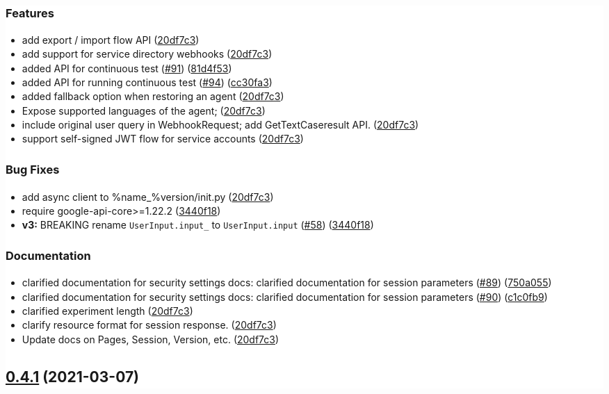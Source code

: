 ### Features

* add export / import flow API ([20df7c3](https://www.github.com/googleapis/python-dialogflow-cx/commit/20df7c3bfabef5da23970512a3f925f4dfe7d2f9))
* add support for service directory webhooks ([20df7c3](https://www.github.com/googleapis/python-dialogflow-cx/commit/20df7c3bfabef5da23970512a3f925f4dfe7d2f9))
* added API for continuous test ([#91](https://www.github.com/googleapis/python-dialogflow-cx/issues/91)) ([81d4f53](https://www.github.com/googleapis/python-dialogflow-cx/commit/81d4f53cd4a4080b21221126dacaf2e13ca2efcf))
* added API for running continuous test ([#94](https://www.github.com/googleapis/python-dialogflow-cx/issues/94)) ([cc30fa3](https://www.github.com/googleapis/python-dialogflow-cx/commit/cc30fa3e767bac2f33637ce1c29766ff41e9225b))
* added fallback option when restoring an agent ([20df7c3](https://www.github.com/googleapis/python-dialogflow-cx/commit/20df7c3bfabef5da23970512a3f925f4dfe7d2f9))
* Expose supported languages of the agent; ([20df7c3](https://www.github.com/googleapis/python-dialogflow-cx/commit/20df7c3bfabef5da23970512a3f925f4dfe7d2f9))
* include original user query in WebhookRequest; add GetTextCaseresult API. ([20df7c3](https://www.github.com/googleapis/python-dialogflow-cx/commit/20df7c3bfabef5da23970512a3f925f4dfe7d2f9))
* support self-signed JWT flow for service accounts ([20df7c3](https://www.github.com/googleapis/python-dialogflow-cx/commit/20df7c3bfabef5da23970512a3f925f4dfe7d2f9))


### Bug Fixes

* add async client to %name_%version/init.py ([20df7c3](https://www.github.com/googleapis/python-dialogflow-cx/commit/20df7c3bfabef5da23970512a3f925f4dfe7d2f9))
* require google-api-core>=1.22.2 ([3440f18](https://www.github.com/googleapis/python-dialogflow-cx/commit/3440f186cd879fd4ddc9b3442bf857a4f286698e))
* **v3:** BREAKING rename `UserInput.input_` to `UserInput.input` ([#58](https://www.github.com/googleapis/python-dialogflow-cx/issues/58)) ([3440f18](https://www.github.com/googleapis/python-dialogflow-cx/commit/3440f186cd879fd4ddc9b3442bf857a4f286698e))


### Documentation

* clarified documentation for security settings docs: clarified documentation for session parameters ([#89](https://www.github.com/googleapis/python-dialogflow-cx/issues/89)) ([750a055](https://www.github.com/googleapis/python-dialogflow-cx/commit/750a055b688ebeda8e8882cdb02bdc87524a69a5))
* clarified documentation for security settings docs: clarified documentation for session parameters ([#90](https://www.github.com/googleapis/python-dialogflow-cx/issues/90)) ([c1c0fb9](https://www.github.com/googleapis/python-dialogflow-cx/commit/c1c0fb9eb9e62dc794aef1bac357bb5c20e322dc))
* clarified experiment length ([20df7c3](https://www.github.com/googleapis/python-dialogflow-cx/commit/20df7c3bfabef5da23970512a3f925f4dfe7d2f9))
* clarify resource format for session response. ([20df7c3](https://www.github.com/googleapis/python-dialogflow-cx/commit/20df7c3bfabef5da23970512a3f925f4dfe7d2f9))
* Update docs on Pages, Session, Version, etc. ([20df7c3](https://www.github.com/googleapis/python-dialogflow-cx/commit/20df7c3bfabef5da23970512a3f925f4dfe7d2f9))

## [0.4.1](https://www.github.com/googleapis/python-dialogflow-cx/compare/v0.4.0...v0.4.1) (2021-03-07)

